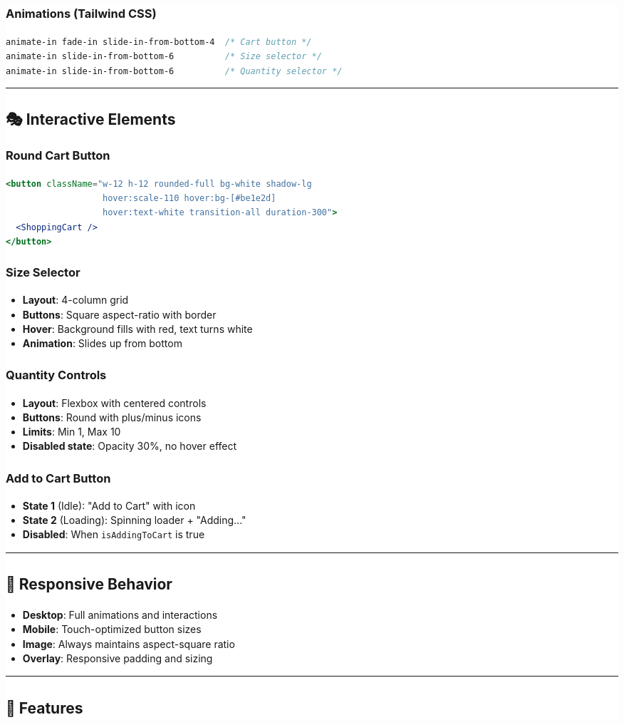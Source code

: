 ### Animations (Tailwind CSS)
```css
animate-in fade-in slide-in-from-bottom-4  /* Cart button */
animate-in slide-in-from-bottom-6          /* Size selector */
animate-in slide-in-from-bottom-6          /* Quantity selector */
```

---

## 🎭 Interactive Elements

### Round Cart Button
```jsx
<button className="w-12 h-12 rounded-full bg-white shadow-lg 
                   hover:scale-110 hover:bg-[#be1e2d] 
                   hover:text-white transition-all duration-300">
  <ShoppingCart />
</button>
```

### Size Selector
- **Layout**: 4-column grid
- **Buttons**: Square aspect-ratio with border
- **Hover**: Background fills with red, text turns white
- **Animation**: Slides up from bottom

### Quantity Controls
- **Layout**: Flexbox with centered controls
- **Buttons**: Round with plus/minus icons
- **Limits**: Min 1, Max 10
- **Disabled state**: Opacity 30%, no hover effect

### Add to Cart Button
- **State 1** (Idle): "Add to Cart" with icon
- **State 2** (Loading): Spinning loader + "Adding..."
- **Disabled**: When `isAddingToCart` is true

---

## 📱 Responsive Behavior

- **Desktop**: Full animations and interactions
- **Mobile**: Touch-optimized button sizes
- **Image**: Always maintains aspect-square ratio
- **Overlay**: Responsive padding and sizing

---

## 🚀 Features
